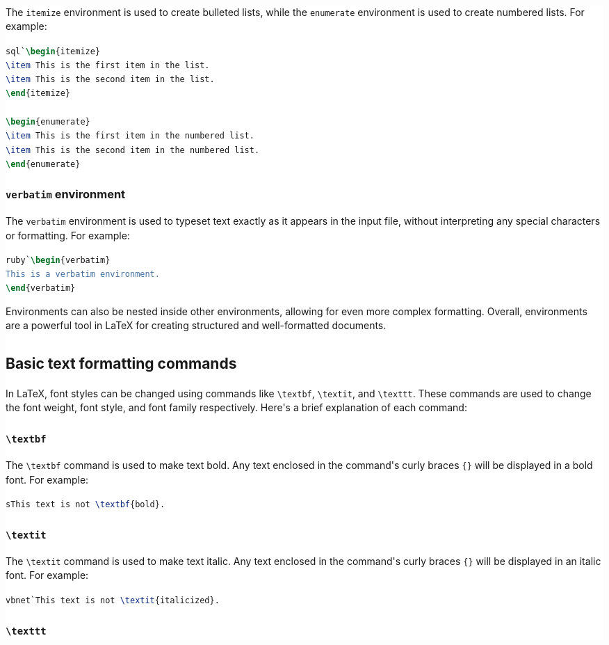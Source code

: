 The `itemize` environment is used to create bulleted lists, while the `enumerate` environment is used to create numbered lists. For example:


```latex
sql`\begin{itemize}
\item This is the first item in the list.
\item This is the second item in the list.
\end{itemize}

\begin{enumerate}
\item This is the first item in the numbered list.
\item This is the second item in the numbered list.
\end{enumerate}
```
### `verbatim` environment

The `verbatim` environment is used to typeset text exactly as it appears in the input file, without interpreting any special characters or formatting. For example:


```latex
ruby`\begin{verbatim}
This is a verbatim environment.
\end{verbatim}
```
Environments can also be nested inside other environments, allowing for even more complex formatting. Overall, environments are a powerful tool in LaTeX for creating structured and well-formatted documents.


## Basic text formatting commands
In LaTeX, font styles can be changed using commands like `\textbf`, `\textit`, and `\texttt`. These commands are used to change the font weight, font style, and font family respectively. Here's a brief explanation of each command:

### `\textbf`

The `\textbf` command is used to make text bold. Any text enclosed in the command's curly braces `{}` will be displayed in a bold font. For example:


```latex
sThis text is not \textbf{bold}.
```
### `\textit`

The `\textit` command is used to make text italic. Any text enclosed in the command's curly braces `{}` will be displayed in an italic font. For example:


```latex
vbnet`This text is not \textit{italicized}.
```
### `\texttt`
